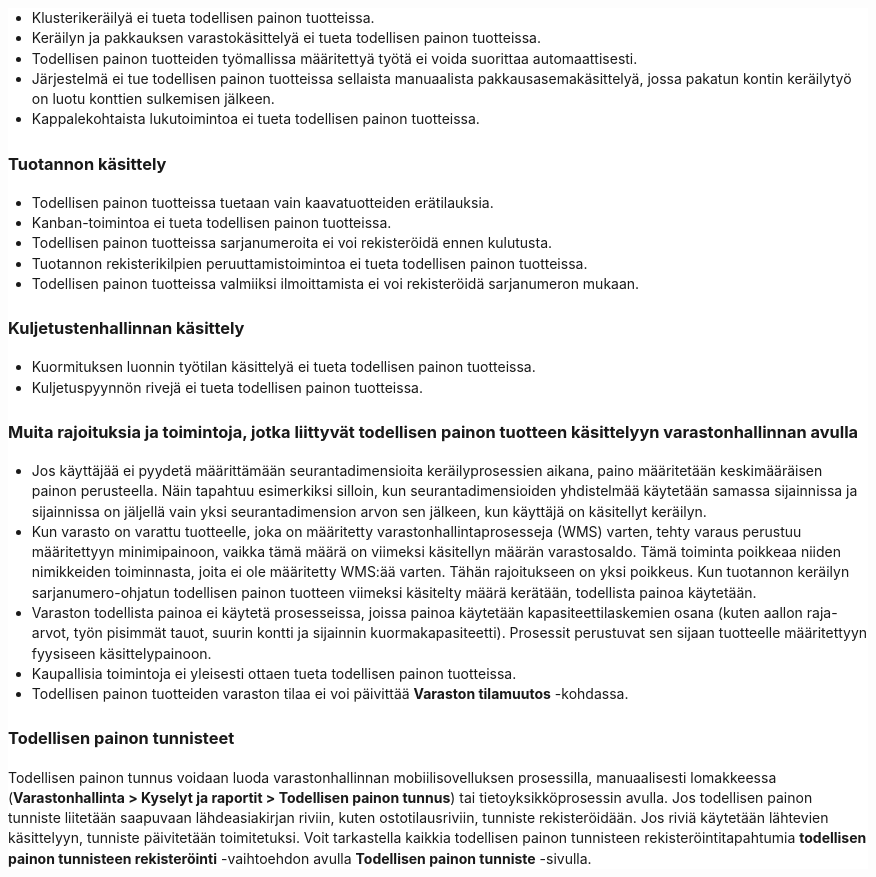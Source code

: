 - Klusterikeräilyä ei tueta todellisen painon tuotteissa.
- Keräilyn ja pakkauksen varastokäsittelyä ei tueta todellisen painon tuotteissa.
- Todellisen painon tuotteiden työmallissa määritettyä työtä ei voida suorittaa automaattisesti.
- Järjestelmä ei tue todellisen painon tuotteissa sellaista manuaalista pakkausasemakäsittelyä, jossa pakatun kontin keräilytyö on luotu konttien sulkemisen jälkeen.
- Kappalekohtaista lukutoimintoa ei tueta todellisen painon tuotteissa.

### <a name="production-processing"></a>Tuotannon käsittely

- Todellisen painon tuotteissa tuetaan vain kaavatuotteiden erätilauksia.
- Kanban-toimintoa ei tueta todellisen painon tuotteissa.
- Todellisen painon tuotteissa sarjanumeroita ei voi rekisteröidä ennen kulutusta.
- Tuotannon rekisterikilpien peruuttamistoimintoa ei tueta todellisen painon tuotteissa.
- Todellisen painon tuotteissa valmiiksi ilmoittamista ei voi rekisteröidä sarjanumeron mukaan.

### <a name="transportation-management-processing"></a>Kuljetustenhallinnan käsittely

- Kuormituksen luonnin työtilan käsittelyä ei tueta todellisen painon tuotteissa.
- Kuljetuspyynnön rivejä ei tueta todellisen painon tuotteissa.

### <a name="other-restrictions-and-behaviors-for-catch-weight-product-processing-with-warehouse-management"></a>Muita rajoituksia ja toimintoja, jotka liittyvät todellisen painon tuotteen käsittelyyn varastonhallinnan avulla

- Jos käyttäjää ei pyydetä määrittämään seurantadimensioita keräilyprosessien aikana, paino määritetään keskimääräisen painon perusteella. Näin tapahtuu esimerkiksi silloin, kun seurantadimensioiden yhdistelmää käytetään samassa sijainnissa ja sijainnissa on jäljellä vain yksi seurantadimension arvon sen jälkeen, kun käyttäjä on käsitellyt keräilyn.
- Kun varasto on varattu tuotteelle, joka on määritetty varastonhallintaprosesseja (WMS) varten, tehty varaus perustuu määritettyyn minimipainoon, vaikka tämä määrä on viimeksi käsitellyn määrän varastosaldo. Tämä toiminta poikkeaa niiden nimikkeiden toiminnasta, joita ei ole määritetty WMS:ää varten. Tähän rajoitukseen on yksi poikkeus. Kun tuotannon keräilyn sarjanumero-ohjatun todellisen painon tuotteen viimeksi käsitelty määrä kerätään, todellista painoa käytetään.
- Varaston todellista painoa ei käytetä prosesseissa, joissa painoa käytetään kapasiteettilaskemien osana (kuten aallon raja-arvot, työn pisimmät tauot, suurin kontti ja sijainnin kuormakapasiteetti). Prosessit perustuvat sen sijaan tuotteelle määritettyyn fyysiseen käsittelypainoon.
- Kaupallisia toimintoja ei yleisesti ottaen tueta todellisen painon tuotteissa.
- Todellisen painon tuotteiden varaston tilaa ei voi päivittää **Varaston tilamuutos** -kohdassa.

### <a name="catch-weight-tags"></a>Todellisen painon tunnisteet

Todellisen painon tunnus voidaan luoda varastonhallinnan mobiilisovelluksen prosessilla, manuaalisesti lomakkeessa (**Varastonhallinta > Kyselyt ja raportit > Todellisen painon tunnus**) tai tietoyksikköprosessin avulla. Jos todellisen painon tunniste liitetään saapuvaan lähdeasiakirjan riviin, kuten ostotilausriviin, tunniste rekisteröidään. Jos riviä käytetään lähtevien käsittelyyn, tunniste päivitetään toimitetuksi. Voit tarkastella kaikkia todellisen painon tunnisteen rekisteröintitapahtumia **todellisen painon tunnisteen rekisteröinti** -vaihtoehdon avulla **Todellisen painon tunniste** -sivulla.

